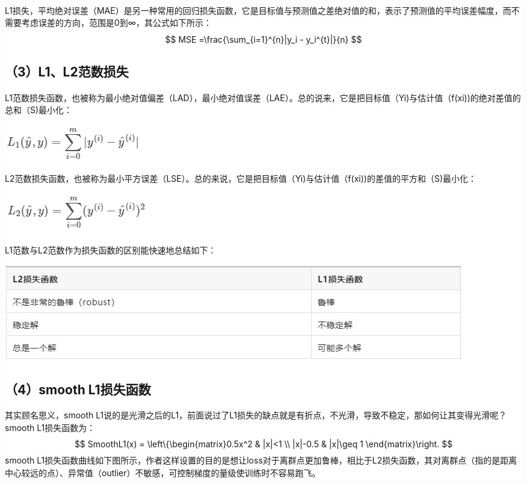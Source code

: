 L1损失，平均绝对误差（MAE）是另一种常用的回归损失函数，它是目标值与预测值之差绝对值的和，表示了预测值的平均误差幅度，而不需要考虑误差的方向，范围是0到∞，其公式如下所示：
$$
MSE =\frac{\sum_{i=1}^{n}|y_i - y_i^{t}|}{n}
$$


## （3）L1、L2范数损失

L1范数损失函数，也被称为最小绝对值偏差（LAD），最小绝对值误差（LAE）。总的说来，它是把目标值（Yi)与估计值（f(xi))的绝对差值的总和（S)最小化：

![在这里插入图片描述](image/20190621105615862.png)

L2范数损失函数，也被称为最小平方误差（LSE）。总的来说，它是把目标值（Yi)与估计值（f(xi))的差值的平方和（S)最小化：

![在这里插入图片描述](image/20190621105641662.png)

L1范数与L2范数作为损失函数的区别能快速地总结如下：

![在这里插入图片描述](image/20190621103736967.png)



## （4）smooth L1损失函数

其实顾名思义，smooth L1说的是光滑之后的L1，前面说过了L1损失的缺点就是有折点，不光滑，导致不稳定，那如何让其变得光滑呢？smooth L1损失函数为：
$$
SmoothL1(x) = \left\{\begin{matrix}0.5x^2 & |x|<1
\\ 
|x|-0.5 & |x|\geq 1
\end{matrix}\right.
$$
smooth L1损失函数曲线如下图所示，作者这样设置的目的是想让loss对于离群点更加鲁棒，相比于L2损失函数，其对离群点（指的是距离中心较远的点）、异常值（outlier）不敏感，可控制梯度的量级使训练时不容易跑飞。
